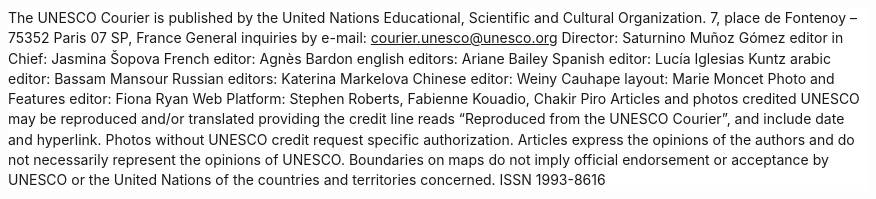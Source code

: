 The UNESCO Courier is published by the United Nations Educational, Scientific and Cultural Organization. 
7, place de Fontenoy – 75352 Paris 07 SP, France 
General inquiries by e-mail: courier.unesco@unesco.org 
 Director: Saturnino Muñoz Gómez editor in Chief: Jasmina Šopova
 French editor: Agnès Bardon english editors: Ariane Bailey
 Spanish editor: Lucía Iglesias Kuntz arabic editor: Bassam Mansour
 Russian editors: Katerina Markelova Chinese editor: Weiny Cauhape
 layout: Marie Moncet Photo and Features editor: Fiona Ryan
 Web Platform: Stephen Roberts, Fabienne Kouadio, Chakir Piro
Articles and photos credited UNESCO may be reproduced and/or translated providing the credit line reads “Reproduced from the UNESCO Courier”, 
and include date and hyperlink. Photos without UNESCO credit request specific authorization. 
Articles express the opinions of the authors and do not necessarily represent the opinions of UNESCO. 
Boundaries on maps do not imply official endorsement or acceptance by UNESCO or the United Nations of the countries and territories concerned.
ISSN 1993-8616 